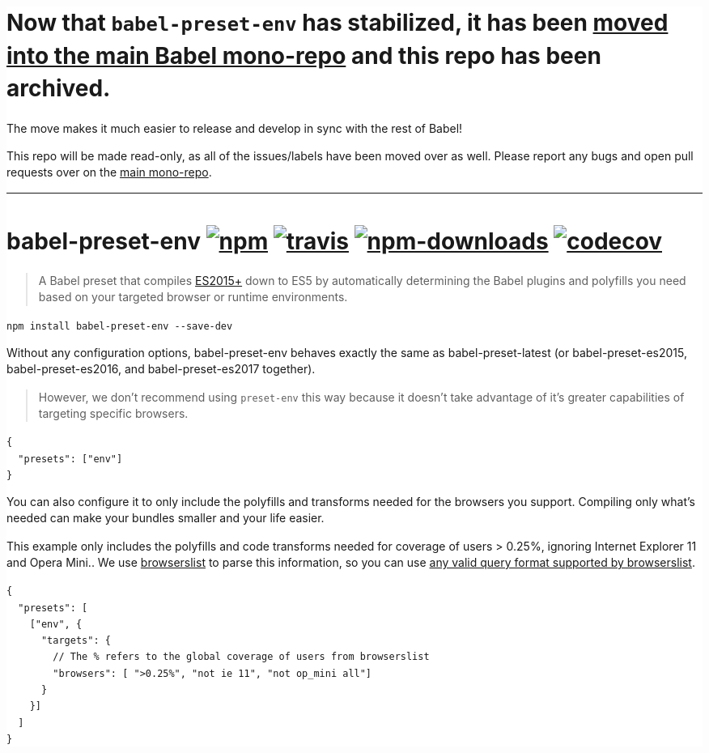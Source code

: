 Now that `babel-preset-env` has stabilized, it has been [moved into the main Babel mono-repo](https://github.com/babel/babel/tree/master/packages/babel-preset-env) and this repo has been archived.
====================================================================================================================================================================================================

The move makes it much easier to release and develop in sync with the rest of Babel!

This repo will be made read-only, as all of the issues/labels have been moved over as well. Please report any bugs and open pull requests over on the [main mono-repo](https://github.com/babel/babel).

------------------------------------------------------------------------

babel-preset-env [![npm](https://img.shields.io/npm/v/babel-preset-env.svg)](https://www.npmjs.com/package/babel-preset-env) [![travis](https://img.shields.io/travis/babel/babel-preset-env/master.svg)](https://travis-ci.org/babel/babel-preset-env) [![npm-downloads](https://img.shields.io/npm/dm/babel-preset-env.svg)](https://www.npmjs.com/package/babel-preset-env) [![codecov](https://img.shields.io/codecov/c/github/babel/babel-preset-env/master.svg?maxAge=43200)](https://codecov.io/github/babel/babel-preset-env)
=====================================================================================================================================================================================================================================================================================================================================================================================================================================================================================================================================

> A Babel preset that compiles [ES2015+](https://github.com/tc39/proposals/blob/master/finished-proposals.md) down to ES5 by automatically determining the Babel plugins and polyfills you need based on your targeted browser or runtime environments.

    npm install babel-preset-env --save-dev

Without any configuration options, babel-preset-env behaves exactly the same as babel-preset-latest (or babel-preset-es2015, babel-preset-es2016, and babel-preset-es2017 together).

> However, we don’t recommend using `preset-env` this way because it doesn’t take advantage of it’s greater capabilities of targeting specific browsers.

    {
      "presets": ["env"]
    }

You can also configure it to only include the polyfills and transforms needed for the browsers you support. Compiling only what’s needed can make your bundles smaller and your life easier.

This example only includes the polyfills and code transforms needed for coverage of users &gt; 0.25%, ignoring Internet Explorer 11 and Opera Mini.. We use [browserslist](https://github.com/ai/browserslist) to parse this information, so you can use [any valid query format supported by browserslist](https://github.com/ai/browserslist#queries).

    {
      "presets": [
        ["env", {
          "targets": {
            // The % refers to the global coverage of users from browserslist
            "browsers": [ ">0.25%", "not ie 11", "not op_mini all"]
          }
        }]
      ]
    }
